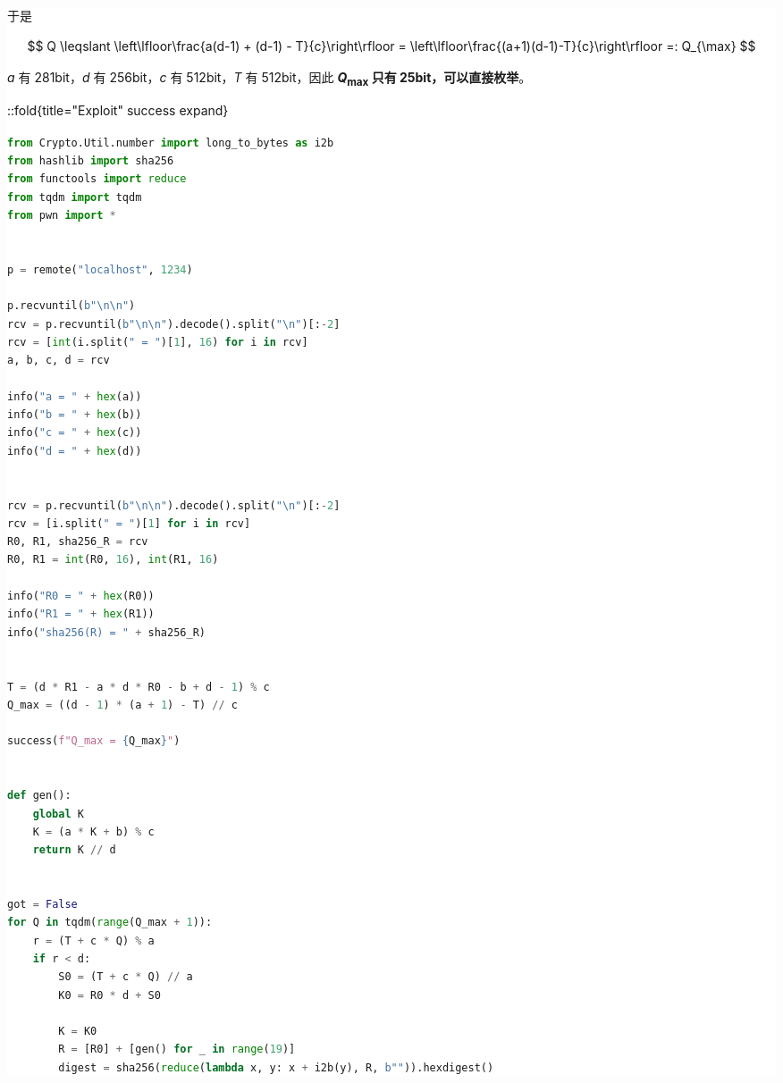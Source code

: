 于是

$$
Q \leqslant \left\lfloor\frac{a(d-1) + (d-1) - T}{c}\right\rfloor = \left\lfloor\frac{(a+1)(d-1)-T}{c}\right\rfloor =: Q_{\max}
$$

$a$ 有 $281\text{bit}$，$d$ 有 $256\text{bit}$，$c$ 有 $512\text{bit}$，$T$ 有 $512\text{bit}$，因此 **$Q_{\max}$ 只有 $25\text{bit}$，可以直接枚举**。

::fold{title="Exploit" success expand}
```py
from Crypto.Util.number import long_to_bytes as i2b
from hashlib import sha256
from functools import reduce
from tqdm import tqdm
from pwn import *


p = remote("localhost", 1234)

p.recvuntil(b"\n\n")
rcv = p.recvuntil(b"\n\n").decode().split("\n")[:-2]
rcv = [int(i.split(" = ")[1], 16) for i in rcv]
a, b, c, d = rcv

info("a = " + hex(a))
info("b = " + hex(b))
info("c = " + hex(c))
info("d = " + hex(d))


rcv = p.recvuntil(b"\n\n").decode().split("\n")[:-2]
rcv = [i.split(" = ")[1] for i in rcv]
R0, R1, sha256_R = rcv
R0, R1 = int(R0, 16), int(R1, 16)

info("R0 = " + hex(R0))
info("R1 = " + hex(R1))
info("sha256(R) = " + sha256_R)


T = (d * R1 - a * d * R0 - b + d - 1) % c
Q_max = ((d - 1) * (a + 1) - T) // c

success(f"Q_max = {Q_max}")


def gen():
    global K
    K = (a * K + b) % c
    return K // d


got = False
for Q in tqdm(range(Q_max + 1)):
    r = (T + c * Q) % a
    if r < d:
        S0 = (T + c * Q) // a
        K0 = R0 * d + S0

        K = K0
        R = [R0] + [gen() for _ in range(19)]
        digest = sha256(reduce(lambda x, y: x + i2b(y), R, b"")).hexdigest()

```